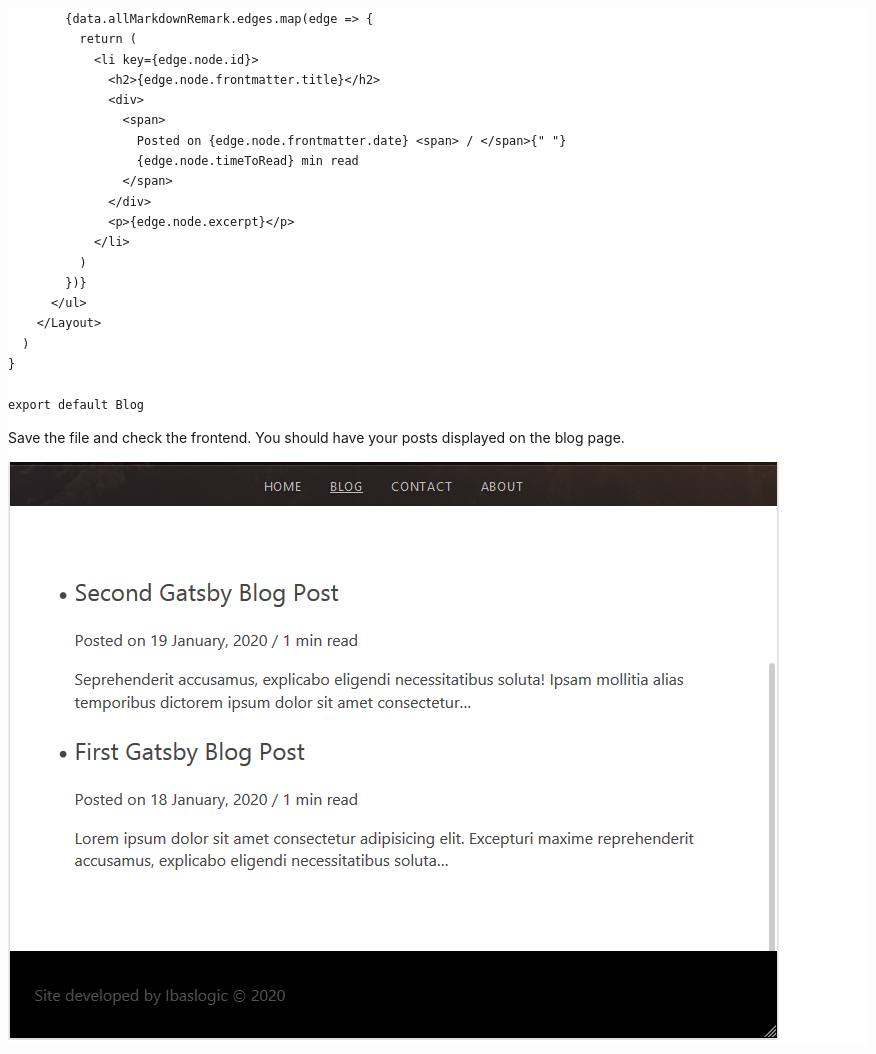 ```jsx{2,7-25,28-43}
        {data.allMarkdownRemark.edges.map(edge => {
          return (
            <li key={edge.node.id}>
              <h2>{edge.node.frontmatter.title}</h2>
              <div>
                <span>
                  Posted on {edge.node.frontmatter.date} <span> / </span>{" "}
                  {edge.node.timeToRead} min read
                </span>
              </div>
              <p>{edge.node.excerpt}</p>
            </li>
          )
        })}
      </ul>
    </Layout>
  )
}

export default Blog
```

Save the file and check the frontend. You should have your posts displayed on the blog page.

![blog page](./images/blog-page.png)
